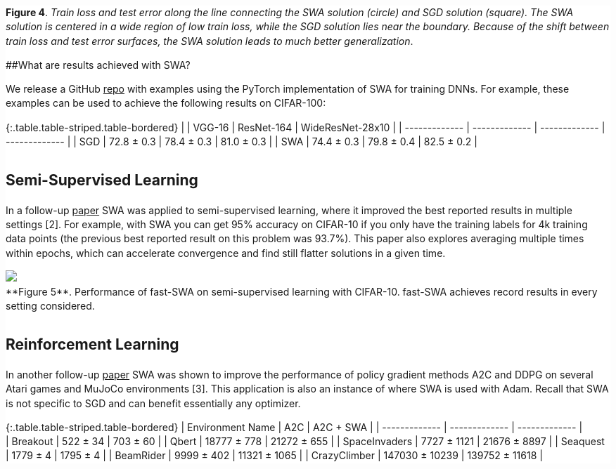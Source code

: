 **Figure 4**. *Train loss and test error along the line connecting the SWA solution (circle) and SGD solution (square). The SWA solution is centered in a wide region of low train loss, while the SGD solution lies near the boundary. Because of the shift between train loss and test error surfaces, the SWA solution leads to much better generalization*.

##What are results achieved with SWA?

We release a GitHub [repo](https://github.com/izmailovpavel/torch_swa_examples) with examples using the PyTorch implementation of SWA for training DNNs. For example, these examples can be used to achieve the following results on CIFAR-100:


 {:.table.table-striped.table-bordered}
 |  | VGG-16 | ResNet-164 | WideResNet-28x10 | 
| ------------- | ------------- |  ------------- |  ------------- |
| SGD | 72.8 ± 0.3 | 78.4 ± 0.3 | 81.0 ± 0.3 | 
| SWA | 74.4 ± 0.3 | 79.8 ± 0.4 | 82.5 ± 0.2 |


## Semi-Supervised Learning

In a follow-up [paper](https://arxiv.org/abs/1806.05594) SWA was applied to semi-supervised learning, where it improved the best reported results in multiple settings [2]. For example, with SWA you can get  95% accuracy on CIFAR-10 if you only have the training labels for 4k training data points (the previous best reported result on this problem was 93.7%). This paper also explores averaging multiple times within epochs, which can accelerate convergence and find still flatter solutions in a given time.

<div class="text-center">
  <img src="{{ site.url }}/assets/images/swapytorch5.png" width="100%">
</div>
**Figure 5**. Performance of fast-SWA on semi-supervised learning with CIFAR-10. fast-SWA achieves record results in every setting considered.

## Reinforcement Learning

In another follow-up [paper](http://www.gatsby.ucl.ac.uk/~balaji/udl-camera-ready/UDL-24.pdf) SWA was shown to improve the performance of policy gradient methods A2C and DDPG on several Atari games and MuJoCo environments [3]. This application is also an instance of where SWA is used with Adam. Recall that SWA is not specific to SGD and can benefit essentially any optimizer.


{:.table.table-striped.table-bordered}
 | Environment Name | A2C | A2C + SWA | 
| ------------- | ------------- |  ------------- |  
| Breakout | 522 ± 34 | 703 ± 60 |
| Qbert | 18777 ± 778 | 21272 ± 655 |
| SpaceInvaders | 7727 ± 1121 | 21676 ± 8897 |
| Seaquest | 1779 ± 4 | 1795 ± 4 |
| BeamRider | 9999 ± 402 | 11321 ± 1065 |
| CrazyClimber | 147030 ± 10239 | 139752 ± 11618 |
